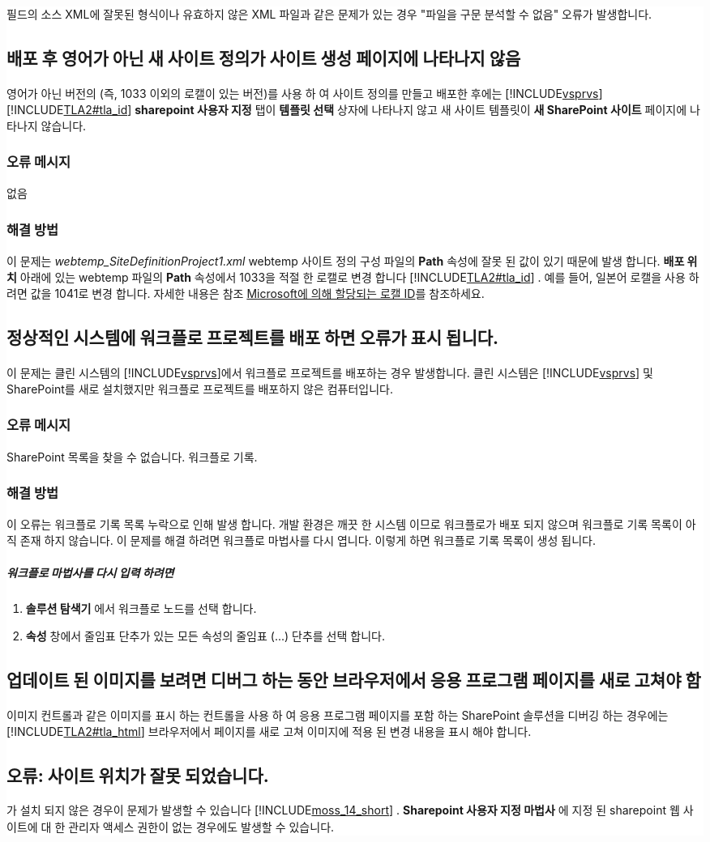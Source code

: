  필드의 소스 XML에 잘못된 형식이나 유효하지 않은 XML 파일과 같은 문제가 있는 경우 "파일을 구문 분석할 수 없음" 오류가 발생합니다.

## <a name="new-non-english-site-definitions-do-not-appear-in-site-creation-page-after-deployment"></a>배포 후 영어가 아닌 새 사이트 정의가 사이트 생성 페이지에 나타나지 않음
 영어가 아닌 버전의 (즉, 1033 이외의 로캘이 있는 버전)를 사용 하 여 사이트 정의를 만들고 배포한 후에는 [!INCLUDE[vsprvs](../sharepoint/includes/vsprvs-md.md)] [!INCLUDE[TLA2#tla_id](../sharepoint/includes/tla2sharptla-id-md.md)] **sharepoint 사용자 지정** 탭이 **템플릿 선택** 상자에 나타나지 않고 새 사이트 템플릿이 **새 SharePoint 사이트** 페이지에 나타나지 않습니다.

### <a name="error-message"></a>오류 메시지
 없음

### <a name="resolution"></a>해결 방법
 이 문제는 *webtemp_SiteDefinitionProject1.xml* webtemp 사이트 정의 구성 파일의 **Path** 속성에 잘못 된 값이 있기 때문에 발생 합니다. **배포 위치** 아래에 있는 webtemp 파일의 **Path** 속성에서 1033을 적절 한 로캘로 변경 합니다 [!INCLUDE[TLA2#tla_id](../sharepoint/includes/tla2sharptla-id-md.md)] . 예를 들어, 일본어 로캘을 사용 하려면 값을 1041로 변경 합니다. 자세한 내용은 참조 [Microsoft에 의해 할당되는 로캘 ID](/openspecs/windows_protocols/ms-lcid/a9eac961-e77d-41a6-90a5-ce1a8b0cdb9c)를 참조하세요.

## <a name="error-appears-when-a-workflow-project-is-deployed-on-a-clean-system"></a>정상적인 시스템에 워크플로 프로젝트를 배포 하면 오류가 표시 됩니다.
 이 문제는 클린 시스템의 [!INCLUDE[vsprvs](../sharepoint/includes/vsprvs-md.md)]에서 워크플로 프로젝트를 배포하는 경우 발생합니다. 클린 시스템은 [!INCLUDE[vsprvs](../sharepoint/includes/vsprvs-md.md)] 및 SharePoint를 새로 설치했지만 워크플로 프로젝트를 배포하지 않은 컴퓨터입니다.

### <a name="error-message"></a>오류 메시지
 SharePoint 목록을 찾을 수 없습니다. 워크플로 기록.

### <a name="resolution"></a>해결 방법
 이 오류는 워크플로 기록 목록 누락으로 인해 발생 합니다. 개발 환경은 깨끗 한 시스템 이므로 워크플로가 배포 되지 않으며 워크플로 기록 목록이 아직 존재 하지 않습니다. 이 문제를 해결 하려면 워크플로 마법사를 다시 엽니다. 이렇게 하면 워크플로 기록 목록이 생성 됩니다.

##### <a name="to-reenter-the-workflow-wizard"></a>워크플로 마법사를 다시 입력 하려면

1. **솔루션 탐색기** 에서 워크플로 노드를 선택 합니다.

2. **속성** 창에서 줄임표 단추가 있는 모든 속성의 줄임표 (...) 단추를 선택 합니다.

## <a name="user-must-refresh-application-page-in-browser-while-debugging-to-view-updated-image"></a>업데이트 된 이미지를 보려면 디버그 하는 동안 브라우저에서 응용 프로그램 페이지를 새로 고쳐야 함
 이미지 컨트롤과 같은 이미지를 표시 하는 컨트롤을 사용 하 여 응용 프로그램 페이지를 포함 하는 SharePoint 솔루션을 디버깅 하는 경우에는 [!INCLUDE[TLA2#tla_html](../sharepoint/includes/tla2sharptla-html-md.md)] 브라우저에서 페이지를 새로 고쳐 이미지에 적용 된 변경 내용을 표시 해야 합니다.

## <a name="error-the-site-location-is-not-valid"></a>오류: 사이트 위치가 잘못 되었습니다.
 가 설치 되지 않은 경우이 문제가 발생할 수 있습니다 [!INCLUDE[moss_14_short](../sharepoint/includes/moss-14-short-md.md)] . **Sharepoint 사용자 지정 마법사** 에 지정 된 sharepoint 웹 사이트에 대 한 관리자 액세스 권한이 없는 경우에도 발생할 수 있습니다.
